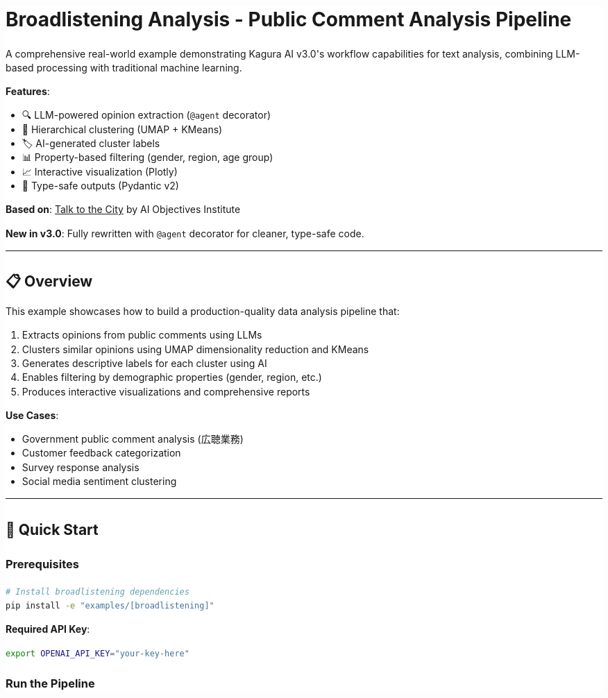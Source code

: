 # Broadlistening Analysis - Public Comment Analysis Pipeline

A comprehensive real-world example demonstrating Kagura AI v3.0's workflow capabilities for text analysis, combining LLM-based processing with traditional machine learning.

**Features**:
- 🔍 LLM-powered opinion extraction (`@agent` decorator)
- 🔬 Hierarchical clustering (UMAP + KMeans)
- 🏷️ AI-generated cluster labels
- 📊 Property-based filtering (gender, region, age group)
- 📈 Interactive visualization (Plotly)
- 🎯 Type-safe outputs (Pydantic v2)

**Based on**: [Talk to the City](https://github.com/AIObjectives/talk-to-the-city-reports) by AI Objectives Institute

**New in v3.0**: Fully rewritten with `@agent` decorator for cleaner, type-safe code.

---

## 📋 Overview

This example showcases how to build a production-quality data analysis pipeline that:
1. Extracts opinions from public comments using LLMs
2. Clusters similar opinions using UMAP dimensionality reduction and KMeans
3. Generates descriptive labels for each cluster using AI
4. Enables filtering by demographic properties (gender, region, etc.)
5. Produces interactive visualizations and comprehensive reports

**Use Cases**:
- Government public comment analysis (広聴業務)
- Customer feedback categorization
- Survey response analysis
- Social media sentiment clustering

---

## 🚀 Quick Start

### Prerequisites

```bash
# Install broadlistening dependencies
pip install -e "examples/[broadlistening]"
```

**Required API Key**:
```bash
export OPENAI_API_KEY="your-key-here"
```

### Run the Pipeline
